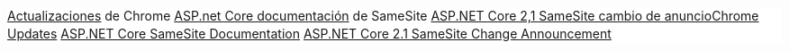 <span data-ttu-id="f3288-136">[Actualizaciones](https://www.chromium.org/updates/same-site) 
 de Chrome [ASP.net Core documentación](https://docs.microsoft.com/aspnet/core/security/samesite?view=aspnetcore-2.1) 
 de SameSite [ASP.NET Core 2,1 SameSite cambio de anuncio](https://github.com/dotnet/aspnetcore/issues/8212)</span><span class="sxs-lookup"><span data-stu-id="f3288-136">[Chrome Updates](https://www.chromium.org/updates/same-site)
[ASP.NET Core SameSite Documentation](https://docs.microsoft.com/aspnet/core/security/samesite?view=aspnetcore-2.1)
[ASP.NET Core 2.1 SameSite Change Announcement](https://github.com/dotnet/aspnetcore/issues/8212)</span></span>